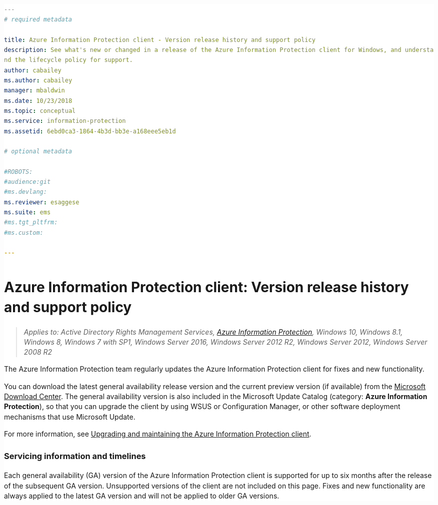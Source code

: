 ```yaml
---
# required metadata

title: Azure Information Protection client - Version release history and support policy
description: See what's new or changed in a release of the Azure Information Protection client for Windows, and understand the lifecycle policy for support. 
author: cabailey
ms.author: cabailey
manager: mbaldwin
ms.date: 10/23/2018
ms.topic: conceptual
ms.service: information-protection
ms.assetid: 6ebd0ca3-1864-4b3d-bb3e-a168eee5eb1d

# optional metadata

#ROBOTS:
#audience:git
#ms.devlang:
ms.reviewer: esaggese
ms.suite: ems
#ms.tgt_pltfrm:
#ms.custom:

---
```


# Azure Information Protection client: Version release history and support policy

>*Applies to: Active Directory Rights Management Services, [Azure Information Protection](https://azure.microsoft.com/pricing/details/information-protection), Windows 10, Windows 8.1, Windows 8, Windows 7 with SP1, Windows Server 2016, Windows Server 2012 R2, Windows Server 2012, Windows Server 2008 R2*

The Azure Information Protection team regularly updates the Azure Information Protection client for fixes and new functionality. 

You can download the latest general availability release version and the current preview version (if available) from the [Microsoft Download Center](https://www.microsoft.com/en-us/download/details.aspx?id=53018). The general availability version is also included in the Microsoft Update Catalog (category: **Azure Information Protection**), so that you can upgrade the client by using WSUS or Configuration Manager, or other software deployment mechanisms that use Microsoft Update.

For more information, see [Upgrading and maintaining the Azure Information Protection client](client-admin-guide.md#upgrading-and-maintaining-the-azure-information-protection-client).

### Servicing information and timelines

Each general availability (GA) version of the Azure Information Protection client is supported for up to six months after the release of the subsequent GA version. Unsupported versions of the client are not included on this page. Fixes and new functionality are always applied to the latest GA version and will not be applied to older GA versions.
